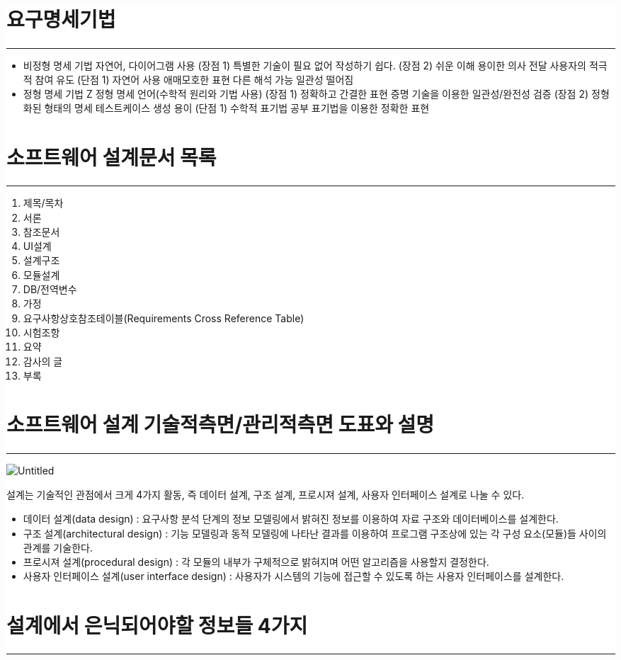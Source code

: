 # 요구명세기법

---

- 비정형 명세 기법
자연어, 다이어그램 사용
(장점 1) 특별한 기술이 필요 없어 작성하기 쉽다.
(장점 2) 쉬운 이해       용이한 의사 전달      사용자의 적극적 참여 유도
(단점 1) 자연어 사용       애매모호한 표현        다른 해석 가능       일관성 떨어짐
- 정형 명세 기법
Z 정형 명세 언어(수학적 원리와 기법 사용)
(장점 1) 정확하고 간결한 표현       증명 기술을 이용한 일관성/완전성 검증
(장점 2) 정형화된 형태의 명세       테스트케이스 생성 용이
(단점 1) 수학적 표기법 공부        표기법을 이용한 정확한 표현

# 소프트웨어 설계문서 목록

---

1. 제목/목차
2. 서론
3. 참조문서
4. UI설계
5. 설계구조
6. 모듈설계
7. DB/전역변수
8. 가정
9. 요구사항상호참조테이블(Requirements Cross Reference Table)
10. 시험조항
11. 요약
12. 감사의 글
13. 부록

# 소프트웨어 설계 기술적측면/관리적측면 도표와 설명

---

![Untitled](Summary%20a234e67e4fe941f2a6cc57056f7bfb82/Untitled%2013.png)

설계는 기술적인 관점에서 크게 4가지 활동, 즉 데이터 설계, 구조 설계, 프로시져 설계, 사용자 인터페이스 설계로 나눌 수 있다.

- 데이터 설계(data design) : 요구사항 분석 단계의 정보 모델링에서 밝혀진 정보를 이용하여 자료 구조와 데이터베이스를 설계한다.
- 구조 설계(architectural design) : 기능 모델링과 동적 모델링에 나타난 결과를 이용하여 프로그램 구조상에 있는 각 구성 요소(모듈)들 사이의 관계를 기술한다.
- 프로시져 설계(procedural design) : 각 모듈의 내부가 구체적으로 밝혀지며 어떤 알고리즘을 사용할지 결정한다.
- 사용자 인터페이스 설계(user interface design) : 사용자가 시스템의 기능에 접근할 수 있도록 하는 사용자 인터페이스를 설계한다.

# 설계에서 은닉되어야할 정보들 4가지

---